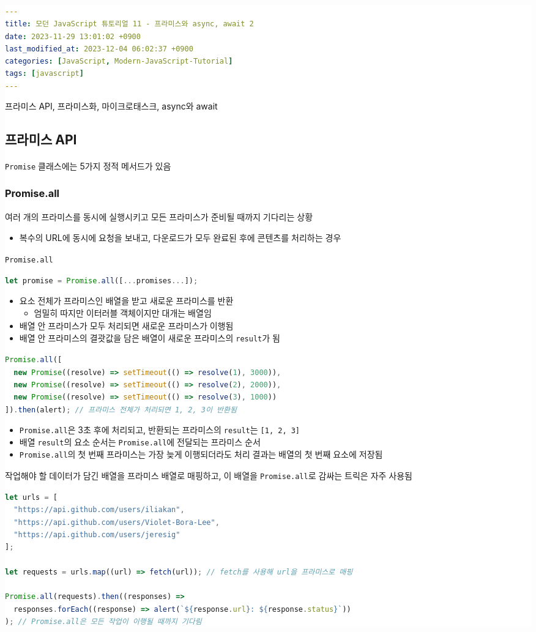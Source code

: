 ```yaml
---
title: 모던 JavaScript 튜토리얼 11 - 프라미스와 async, await 2
date: 2023-11-29 13:01:02 +0900
last_modified_at: 2023-12-04 06:02:37 +0900
categories: [JavaScript, Modern-JavaScript-Tutorial]
tags: [javascript]
---
```


프라미스 API, 프라미스화, 마이크로태스크, async와 await

## 프라미스 API

`Promise` 클래스에는 5가지 정적 메서드가 있음

### Promise.all

여러 개의 프라미스를 동시에 실행시키고 모든 프라미스가 준비될 때까지 기다리는 상황

- 복수의 URL에 동시에 요청을 보내고, 다운로드가 모두 완료된 후에 콘텐츠를 처리하는 경우

`Promise.all`

```javascript
let promise = Promise.all([...promises...]);
```

- 요소 전체가 프라미스인 배열을 받고 새로운 프라미스를 반환
  - 엄밀히 따지만 이터러블 객체이지만 대개는 배열임
- 배열 안 프라미스가 모두 처리되면 새로운 프라미스가 이행됨
- 배열 안 프라미스의 결괏값을 담은 배열이 새로운 프라미스의 `result`가 됨

```javascript
Promise.all([
  new Promise((resolve) => setTimeout(() => resolve(1), 3000)),
  new Promise((resolve) => setTimeout(() => resolve(2), 2000)),
  new Promise((resolve) => setTimeout(() => resolve(3), 1000))
]).then(alert); // 프라미스 전체가 처리되면 1, 2, 3이 반환됨
```

- `Promise.all`은 3초 후에 처리되고, 반환되는 프라미스의 `result`는 `[1, 2, 3]`
- 배열 `result`의 요소 순서는 `Promise.all`에 전달되는 프라미스 순서
- `Promise.all`의 첫 번째 프라미스는 가장 늦게 이행되더라도 처리 결과는 배열의 첫 번째 요소에 저장됨

작업해야 할 데이터가 담긴 배열을 프라미스 배열로 매핑하고, 이 배열을 `Promise.all`로 감싸는 트릭은 자주 사용됨

```javascript
let urls = [
  "https://api.github.com/users/iliakan",
  "https://api.github.com/users/Violet-Bora-Lee",
  "https://api.github.com/users/jeresig"
];

let requests = urls.map((url) => fetch(url)); // fetch를 사용해 url을 프라미스로 매핑

Promise.all(requests).then((responses) =>
  responses.forEach((response) => alert(`${response.url}: ${response.status}`))
); // Promise.all은 모든 작업이 이행될 때까지 기다림
```
